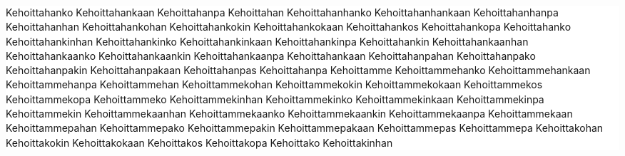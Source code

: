 Kehoittahanko
Kehoittahankaan
Kehoittahanpa
Kehoittahan
Kehoittahanhanko
Kehoittahanhankaan
Kehoittahanhanpa
Kehoittahanhan
Kehoittahankohan
Kehoittahankokin
Kehoittahankokaan
Kehoittahankos
Kehoittahankopa
Kehoittahanko
Kehoittahankinhan
Kehoittahankinko
Kehoittahankinkaan
Kehoittahankinpa
Kehoittahankin
Kehoittahankaanhan
Kehoittahankaanko
Kehoittahankaankin
Kehoittahankaanpa
Kehoittahankaan
Kehoittahanpahan
Kehoittahanpako
Kehoittahanpakin
Kehoittahanpakaan
Kehoittahanpas
Kehoittahanpa
Kehoittamme
Kehoittammehanko
Kehoittammehankaan
Kehoittammehanpa
Kehoittammehan
Kehoittammekohan
Kehoittammekokin
Kehoittammekokaan
Kehoittammekos
Kehoittammekopa
Kehoittammeko
Kehoittammekinhan
Kehoittammekinko
Kehoittammekinkaan
Kehoittammekinpa
Kehoittammekin
Kehoittammekaanhan
Kehoittammekaanko
Kehoittammekaankin
Kehoittammekaanpa
Kehoittammekaan
Kehoittammepahan
Kehoittammepako
Kehoittammepakin
Kehoittammepakaan
Kehoittammepas
Kehoittammepa
Kehoittakohan
Kehoittakokin
Kehoittakokaan
Kehoittakos
Kehoittakopa
Kehoittako
Kehoittakinhan